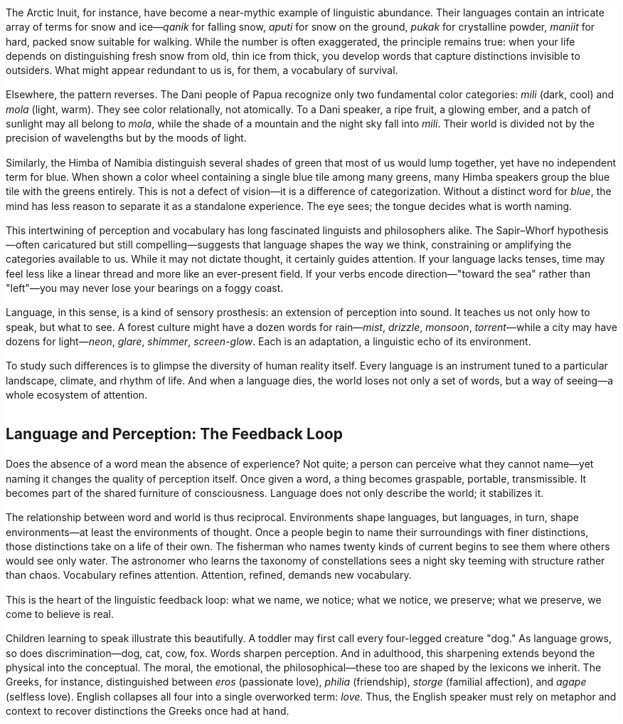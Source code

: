 The Arctic Inuit, for instance, have become a near-mythic example of linguistic abundance. Their languages contain an intricate array of terms for snow and ice—*qanik* for falling snow, *aputi* for snow on the ground, *pukak* for crystalline powder, *maniit* for hard, packed snow suitable for walking. While the number is often exaggerated, the principle remains true: when your life depends on distinguishing fresh snow from old, thin ice from thick, you develop words that capture distinctions invisible to outsiders. What might appear redundant to us is, for them, a vocabulary of survival.

Elsewhere, the pattern reverses. The Dani people of Papua recognize only two fundamental color categories: *mili* (dark, cool) and *mola* (light, warm). They see color relationally, not atomically. To a Dani speaker, a ripe fruit, a glowing ember, and a patch of sunlight may all belong to *mola*, while the shade of a mountain and the night sky fall into *mili*. Their world is divided not by the precision of wavelengths but by the moods of light.

Similarly, the Himba of Namibia distinguish several shades of green that most of us would lump together, yet have no independent term for blue. When shown a color wheel containing a single blue tile among many greens, many Himba speakers group the blue tile with the greens entirely. This is not a defect of vision—it is a difference of categorization. Without a distinct word for *blue*, the mind has less reason to separate it as a standalone experience. The eye sees; the tongue decides what is worth naming.

This intertwining of perception and vocabulary has long fascinated linguists and philosophers alike. The Sapir–Whorf hypothesis—often caricatured but still compelling—suggests that language shapes the way we think, constraining or amplifying the categories available to us. While it may not dictate thought, it certainly guides attention. If your language lacks tenses, time may feel less like a linear thread and more like an ever-present field. If your verbs encode direction—"toward the sea" rather than "left"—you may never lose your bearings on a foggy coast.

Language, in this sense, is a kind of sensory prosthesis: an extension of perception into sound. It teaches us not only how to speak, but what to see. A forest culture might have a dozen words for rain—*mist*, *drizzle*, *monsoon*, *torrent*—while a city may have dozens for light—*neon*, *glare*, *shimmer*, *screen-glow*. Each is an adaptation, a linguistic echo of its environment.

To study such differences is to glimpse the diversity of human reality itself. Every language is an instrument tuned to a particular landscape, climate, and rhythm of life. And when a language dies, the world loses not only a set of words, but a way of seeing—a whole ecosystem of attention.

## Language and Perception: The Feedback Loop

Does the absence of a word mean the absence of experience? Not quite; a person can perceive what they cannot name—yet naming it changes the quality of perception itself. Once given a word, a thing becomes graspable, portable, transmissible. It becomes part of the shared furniture of consciousness. Language does not only describe the world; it stabilizes it.

The relationship between word and world is thus reciprocal. Environments shape languages, but languages, in turn, shape environments—at least the environments of thought. Once a people begin to name their surroundings with finer distinctions, those distinctions take on a life of their own. The fisherman who names twenty kinds of current begins to see them where others would see only water. The astronomer who learns the taxonomy of constellations sees a night sky teeming with structure rather than chaos. Vocabulary refines attention. Attention, refined, demands new vocabulary.

This is the heart of the linguistic feedback loop: what we name, we notice; what we notice, we preserve; what we preserve, we come to believe is real.

Children learning to speak illustrate this beautifully. A toddler may first call every four-legged creature "dog." As language grows, so does discrimination—dog, cat, cow, fox. Words sharpen perception. And in adulthood, this sharpening extends beyond the physical into the conceptual. The moral, the emotional, the philosophical—these too are shaped by the lexicons we inherit. The Greeks, for instance, distinguished between *eros* (passionate love), *philia* (friendship), *storge* (familial affection), and *agape* (selfless love). English collapses all four into a single overworked term: *love*. Thus, the English speaker must rely on metaphor and context to recover distinctions the Greeks once had at hand.
